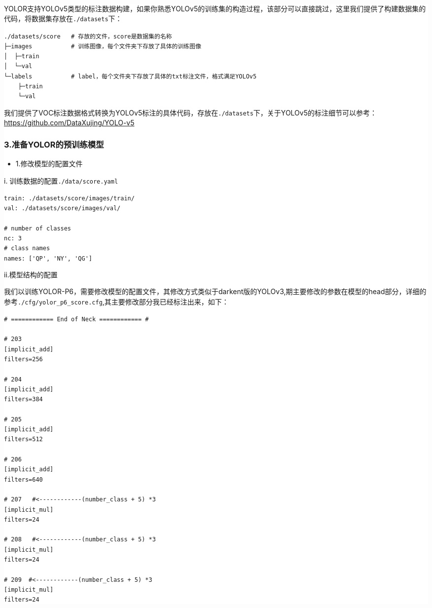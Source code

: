 YOLOR支持YOLOv5类型的标注数据构建，如果你熟悉YOLOv5的训练集的构造过程，该部分可以直接跳过，这里我们提供了构建数据集的代码，将数据集存放在`./datasets`下：

```shell
./datasets/score   # 存放的文件，score是数据集的名称
├─images           # 训练图像，每个文件夹下存放了具体的训练图像
│  ├─train
│  └─val
└─labels           # label，每个文件夹下存放了具体的txt标注文件，格式满足YOLOv5
    ├─train
    └─val
```

我们提供了VOC标注数据格式转换为YOLOv5标注的具体代码，存放在`./datasets`下，关于YOLOv5的标注细节可以参考：<https://github.com/DataXujing/YOLO-v5>



### 3.准备YOLOR的预训练模型

+ 1.修改模型的配置文件

i. 训练数据的配置`./data/score.yaml`

```shell
train: ./datasets/score/images/train/
val: ./datasets/score/images/val/

# number of classes
nc: 3
# class names
names: ['QP', 'NY', 'QG']
```

ii.模型结构的配置

我们以训练YOLOR-P6，需要修改模型的配置文件，其修改方式类似于darkent版的YOLOv3,期主要修改的参数在模型的head部分，详细的参考`./cfg/yolor_p6_score.cfg`,其主要修改部分我已经标注出来，如下：

```shell
# ============ End of Neck ============ #

# 203
[implicit_add]
filters=256

# 204
[implicit_add]
filters=384

# 205
[implicit_add]
filters=512

# 206
[implicit_add]
filters=640

# 207   #<------------(number_class + 5) *3
[implicit_mul]
filters=24      

# 208   #<------------(number_class + 5) *3
[implicit_mul]
filters=24

# 209  #<------------(number_class + 5) *3
[implicit_mul]
filters=24

```